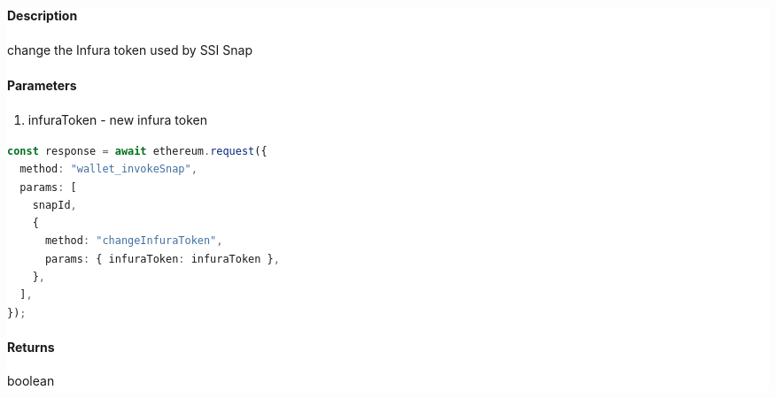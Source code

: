 #### Description

change the Infura token used by SSI Snap

#### Parameters

1. infuraToken - new infura token

```typescript
const response = await ethereum.request({
  method: "wallet_invokeSnap",
  params: [
    snapId,
    {
      method: "changeInfuraToken",
      params: { infuraToken: infuraToken },
    },
  ],
});
```

#### Returns

boolean
